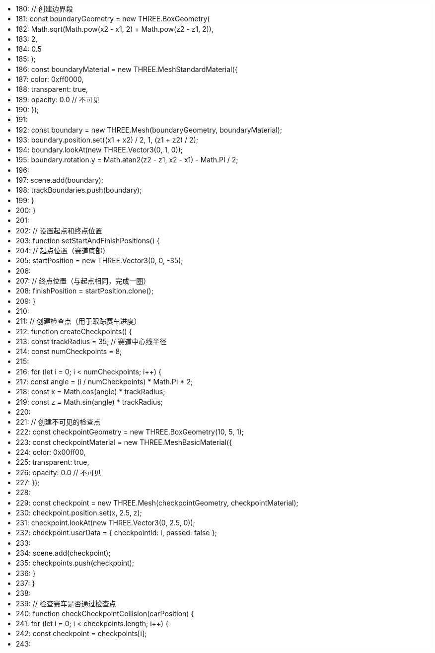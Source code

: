 +    180:         // 创建边界段
+    181:         const boundaryGeometry = new THREE.BoxGeometry(
+    182:             Math.sqrt(Math.pow(x2 - x1, 2) + Math.pow(z2 - z1, 2)),
+    183:             2,
+    184:             0.5
+    185:         );
+    186:         const boundaryMaterial = new THREE.MeshStandardMaterial({ 
+    187:             color: 0xff0000,
+    188:             transparent: true,
+    189:             opacity: 0.0 // 不可见
+    190:         });
+    191:         
+    192:         const boundary = new THREE.Mesh(boundaryGeometry, boundaryMaterial);
+    193:         boundary.position.set((x1 + x2) / 2, 1, (z1 + z2) / 2);
+    194:         boundary.lookAt(new THREE.Vector3(0, 1, 0));
+    195:         boundary.rotation.y = Math.atan2(z2 - z1, x2 - x1) - Math.PI / 2;
+    196:         
+    197:         scene.add(boundary);
+    198:         trackBoundaries.push(boundary);
+    199:     }
+    200: }
+    201: 
+    202: // 设置起点和终点位置
+    203: function setStartAndFinishPositions() {
+    204:     // 起点位置（赛道底部）
+    205:     startPosition = new THREE.Vector3(0, 0, -35);
+    206:     
+    207:     // 终点位置（与起点相同，完成一圈）
+    208:     finishPosition = startPosition.clone();
+    209: }
+    210: 
+    211: // 创建检查点（用于跟踪赛车进度）
+    212: function createCheckpoints() {
+    213:     const trackRadius = 35; // 赛道中心线半径
+    214:     const numCheckpoints = 8;
+    215:     
+    216:     for (let i = 0; i < numCheckpoints; i++) {
+    217:         const angle = (i / numCheckpoints) * Math.PI * 2;
+    218:         const x = Math.cos(angle) * trackRadius;
+    219:         const z = Math.sin(angle) * trackRadius;
+    220:         
+    221:         // 创建不可见的检查点
+    222:         const checkpointGeometry = new THREE.BoxGeometry(10, 5, 1);
+    223:         const checkpointMaterial = new THREE.MeshBasicMaterial({ 
+    224:             color: 0x00ff00,
+    225:             transparent: true,
+    226:             opacity: 0.0 // 不可见
+    227:         });
+    228:         
+    229:         const checkpoint = new THREE.Mesh(checkpointGeometry, checkpointMaterial);
+    230:         checkpoint.position.set(x, 2.5, z);
+    231:         checkpoint.lookAt(new THREE.Vector3(0, 2.5, 0));
+    232:         checkpoint.userData = { checkpointId: i, passed: false };
+    233:         
+    234:         scene.add(checkpoint);
+    235:         checkpoints.push(checkpoint);
+    236:     }
+    237: }
+    238: 
+    239: // 检查赛车是否通过检查点
+    240: function checkCheckpointCollision(carPosition) {
+    241:     for (let i = 0; i < checkpoints.length; i++) {
+    242:         const checkpoint = checkpoints[i];
+    243:         